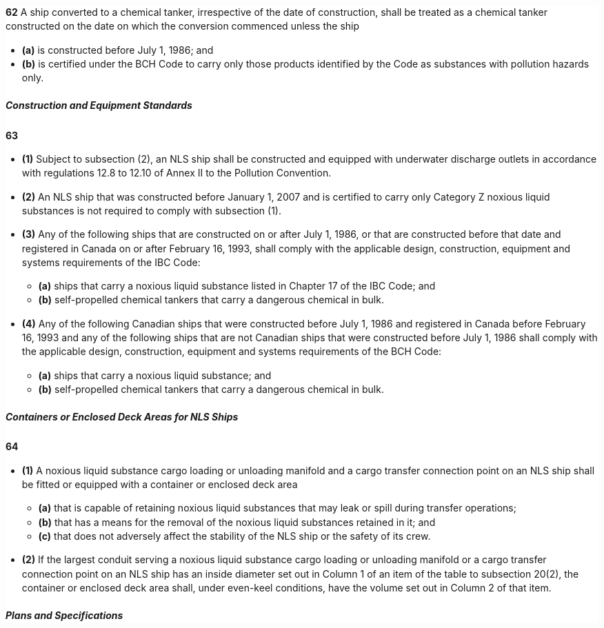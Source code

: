 
**62** A ship converted to a chemical tanker, irrespective of the date of construction, shall be treated as a chemical tanker constructed on the date on which the conversion commenced unless the ship
- **(a)** is constructed before July 1, 1986; and
- **(b)** is certified under the BCH Code to carry only those products identified by the Code as substances with pollution hazards only.




##### Construction and Equipment Standards


**63** 

- **(1)** Subject to subsection (2), an NLS ship shall be constructed and equipped with underwater discharge outlets in accordance with regulations 12.8 to 12.10 of Annex II to the Pollution Convention.

- **(2)** An NLS ship that was constructed before January 1, 2007 and is certified to carry only Category Z noxious liquid substances is not required to comply with subsection (1).

- **(3)** Any of the following ships that are constructed on or after July 1, 1986, or that are constructed before that date and registered in Canada on or after February 16, 1993, shall comply with the applicable design, construction, equipment and systems requirements of the IBC Code:
	- **(a)** ships that carry a noxious liquid substance listed in Chapter 17 of the IBC Code; and
	- **(b)** self-propelled chemical tankers that carry a dangerous chemical in bulk.

- **(4)** Any of the following Canadian ships that were constructed before July 1, 1986 and registered in Canada before February 16, 1993 and any of the following ships that are not Canadian ships that were constructed before July 1, 1986 shall comply with the applicable design, construction, equipment and systems requirements of the BCH Code:
	- **(a)** ships that carry a noxious liquid substance; and
	- **(b)** self-propelled chemical tankers that carry a dangerous chemical in bulk.




##### Containers or Enclosed Deck Areas for NLS Ships


**64** 

- **(1)** A noxious liquid substance cargo loading or unloading manifold and a cargo transfer connection point on an NLS ship shall be fitted or equipped with a container or enclosed deck area
	- **(a)** that is capable of retaining noxious liquid substances that may leak or spill during transfer operations;
	- **(b)** that has a means for the removal of the noxious liquid substances retained in it; and
	- **(c)** that does not adversely affect the stability of the NLS ship or the safety of its crew.

- **(2)** If the largest conduit serving a noxious liquid substance cargo loading or unloading manifold or a cargo transfer connection point on an NLS ship has an inside diameter set out in Column 1 of an item of the table to subsection 20(2), the container or enclosed deck area shall, under even-keel conditions, have the volume set out in Column 2 of that item.




##### Plans and Specifications

